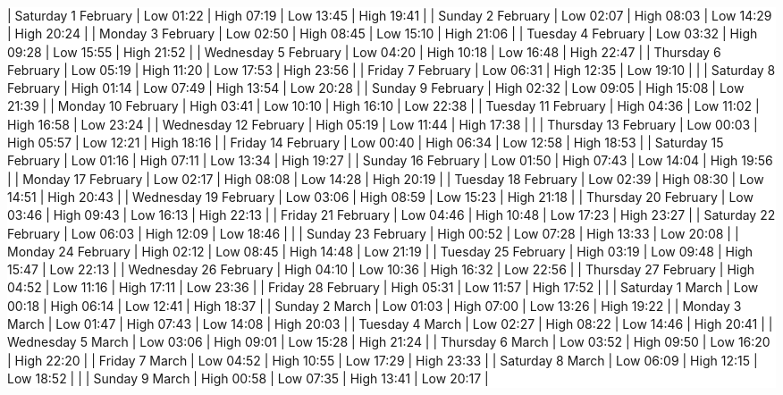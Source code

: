 | Saturday 1 February | Low 01:22 | High 07:19 | Low 13:45 | High 19:41 | 
| Sunday 2 February | Low 02:07 | High 08:03 | Low 14:29 | High 20:24 | 
| Monday 3 February | Low 02:50 | High 08:45 | Low 15:10 | High 21:06 | 
| Tuesday 4 February | Low 03:32 | High 09:28 | Low 15:55 | High 21:52 | 
| Wednesday 5 February | Low 04:20 | High 10:18 | Low 16:48 | High 22:47 | 
| Thursday 6 February | Low 05:19 | High 11:20 | Low 17:53 | High 23:56 | 
| Friday 7 February | Low 06:31 | High 12:35 | Low 19:10 |  | 
| Saturday 8 February | High 01:14 | Low 07:49 | High 13:54 | Low 20:28 | 
| Sunday 9 February | High 02:32 | Low 09:05 | High 15:08 | Low 21:39 | 
| Monday 10 February | High 03:41 | Low 10:10 | High 16:10 | Low 22:38 | 
| Tuesday 11 February | High 04:36 | Low 11:02 | High 16:58 | Low 23:24 | 
| Wednesday 12 February | High 05:19 | Low 11:44 | High 17:38 |  | 
| Thursday 13 February | Low 00:03 | High 05:57 | Low 12:21 | High 18:16 | 
| Friday 14 February | Low 00:40 | High 06:34 | Low 12:58 | High 18:53 | 
| Saturday 15 February | Low 01:16 | High 07:11 | Low 13:34 | High 19:27 | 
| Sunday 16 February | Low 01:50 | High 07:43 | Low 14:04 | High 19:56 | 
| Monday 17 February | Low 02:17 | High 08:08 | Low 14:28 | High 20:19 | 
| Tuesday 18 February | Low 02:39 | High 08:30 | Low 14:51 | High 20:43 | 
| Wednesday 19 February | Low 03:06 | High 08:59 | Low 15:23 | High 21:18 | 
| Thursday 20 February | Low 03:46 | High 09:43 | Low 16:13 | High 22:13 | 
| Friday 21 February | Low 04:46 | High 10:48 | Low 17:23 | High 23:27 | 
| Saturday 22 February | Low 06:03 | High 12:09 | Low 18:46 |  | 
| Sunday 23 February | High 00:52 | Low 07:28 | High 13:33 | Low 20:08 | 
| Monday 24 February | High 02:12 | Low 08:45 | High 14:48 | Low 21:19 | 
| Tuesday 25 February | High 03:19 | Low 09:48 | High 15:47 | Low 22:13 | 
| Wednesday 26 February | High 04:10 | Low 10:36 | High 16:32 | Low 22:56 | 
| Thursday 27 February | High 04:52 | Low 11:16 | High 17:11 | Low 23:36 | 
| Friday 28 February | High 05:31 | Low 11:57 | High 17:52 |  | 
| Saturday 1 March | Low 00:18 | High 06:14 | Low 12:41 | High 18:37 | 
| Sunday 2 March | Low 01:03 | High 07:00 | Low 13:26 | High 19:22 | 
| Monday 3 March | Low 01:47 | High 07:43 | Low 14:08 | High 20:03 | 
| Tuesday 4 March | Low 02:27 | High 08:22 | Low 14:46 | High 20:41 | 
| Wednesday 5 March | Low 03:06 | High 09:01 | Low 15:28 | High 21:24 | 
| Thursday 6 March | Low 03:52 | High 09:50 | Low 16:20 | High 22:20 | 
| Friday 7 March | Low 04:52 | High 10:55 | Low 17:29 | High 23:33 | 
| Saturday 8 March | Low 06:09 | High 12:15 | Low 18:52 |  | 
| Sunday 9 March | High 00:58 | Low 07:35 | High 13:41 | Low 20:17 | 